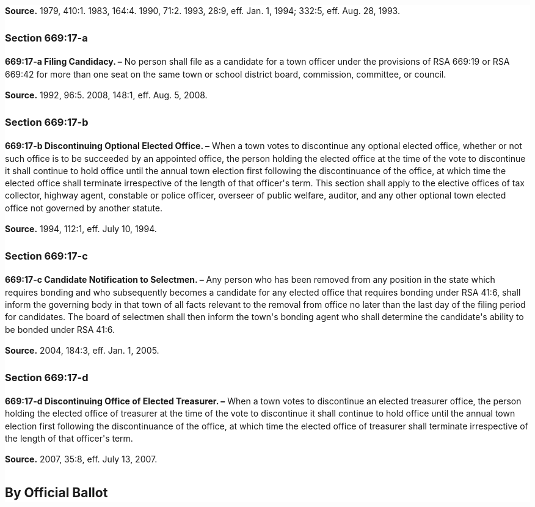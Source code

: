 **Source.** 1979, 410:1. 1983, 164:4. 1990, 71:2. 1993, 28:9, eff. Jan.
1, 1994; 332:5, eff. Aug. 28, 1993.

### Section 669:17-a

 **669:17-a Filing Candidacy. –** No person shall file as a candidate
for a town officer under the provisions of RSA 669:19 or RSA 669:42 for
more than one seat on the same town or school district board,
commission, committee, or council.

**Source.** 1992, 96:5. 2008, 148:1, eff. Aug. 5, 2008.

### Section 669:17-b

 **669:17-b Discontinuing Optional Elected Office. –** When a town
votes to discontinue any optional elected office, whether or not such
office is to be succeeded by an appointed office, the person holding the
elected office at the time of the vote to discontinue it shall continue
to hold office until the annual town election first following the
discontinuance of the office, at which time the elected office shall
terminate irrespective of the length of that officer's term. This
section shall apply to the elective offices of tax collector, highway
agent, constable or police officer, overseer of public welfare, auditor,
and any other optional town elected office not governed by another
statute.

**Source.** 1994, 112:1, eff. July 10, 1994.

### Section 669:17-c

 **669:17-c Candidate Notification to Selectmen. –** Any person who
has been removed from any position in the state which requires bonding
and who subsequently becomes a candidate for any elected office that
requires bonding under RSA 41:6, shall inform the governing body in that
town of all facts relevant to the removal from office no later than the
last day of the filing period for candidates. The board of selectmen
shall then inform the town's bonding agent who shall determine the
candidate's ability to be bonded under RSA 41:6.

**Source.** 2004, 184:3, eff. Jan. 1, 2005.

### Section 669:17-d

 **669:17-d Discontinuing Office of Elected Treasurer. –** When a
town votes to discontinue an elected treasurer office, the person
holding the elected office of treasurer at the time of the vote to
discontinue it shall continue to hold office until the annual town
election first following the discontinuance of the office, at which time
the elected office of treasurer shall terminate irrespective of the
length of that officer's term.

**Source.** 2007, 35:8, eff. July 13, 2007.

By Official Ballot
------------------
